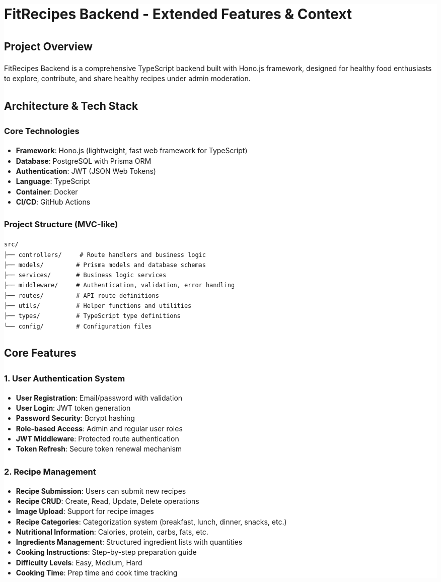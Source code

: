 # FitRecipes Backend - Extended Features & Context

## Project Overview
FitRecipes Backend is a comprehensive TypeScript backend built with Hono.js framework, designed for healthy food enthusiasts to explore, contribute, and share healthy recipes under admin moderation.

## Architecture & Tech Stack

### Core Technologies
- **Framework**: Hono.js (lightweight, fast web framework for TypeScript)
- **Database**: PostgreSQL with Prisma ORM
- **Authentication**: JWT (JSON Web Tokens)
- **Language**: TypeScript
- **Container**: Docker
- **CI/CD**: GitHub Actions

### Project Structure (MVC-like)
```
src/
├── controllers/     # Route handlers and business logic
├── models/         # Prisma models and database schemas
├── services/       # Business logic services
├── middleware/     # Authentication, validation, error handling
├── routes/         # API route definitions
├── utils/          # Helper functions and utilities
├── types/          # TypeScript type definitions
└── config/         # Configuration files
```

## Core Features

### 1. User Authentication System
- **User Registration**: Email/password with validation
- **User Login**: JWT token generation
- **Password Security**: Bcrypt hashing
- **Role-based Access**: Admin and regular user roles
- **JWT Middleware**: Protected route authentication
- **Token Refresh**: Secure token renewal mechanism

### 2. Recipe Management
- **Recipe Submission**: Users can submit new recipes
- **Recipe CRUD**: Create, Read, Update, Delete operations
- **Image Upload**: Support for recipe images
- **Recipe Categories**: Categorization system (breakfast, lunch, dinner, snacks, etc.)
- **Nutritional Information**: Calories, protein, carbs, fats, etc.
- **Ingredients Management**: Structured ingredient lists with quantities
- **Cooking Instructions**: Step-by-step preparation guide
- **Difficulty Levels**: Easy, Medium, Hard
- **Cooking Time**: Prep time and cook time tracking

